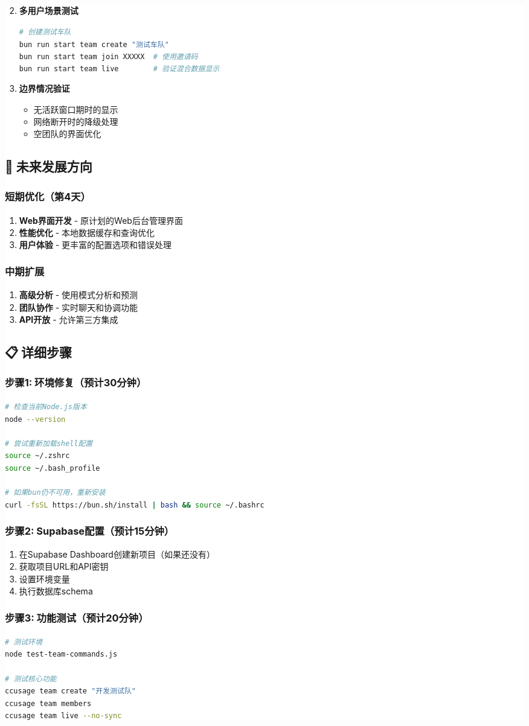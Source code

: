 2. **多用户场景测试**
   ```bash
   # 创建测试车队
   bun run start team create "测试车队"
   bun run start team join XXXXX  # 使用邀请码
   bun run start team live        # 验证混合数据显示
   ```

3. **边界情况验证**
   - 无活跃窗口期时的显示
   - 网络断开时的降级处理
   - 空团队的界面优化

## 🔮 未来发展方向

### 短期优化（第4天）
1. **Web界面开发** - 原计划的Web后台管理界面
2. **性能优化** - 本地数据缓存和查询优化
3. **用户体验** - 更丰富的配置选项和错误处理

### 中期扩展
1. **高级分析** - 使用模式分析和预测
2. **团队协作** - 实时聊天和协调功能
3. **API开放** - 允许第三方集成

## 📋 详细步骤

### 步骤1: 环境修复（预计30分钟）
```bash
# 检查当前Node.js版本
node --version

# 尝试重新加载shell配置
source ~/.zshrc
source ~/.bash_profile

# 如果bun仍不可用，重新安装
curl -fsSL https://bun.sh/install | bash && source ~/.bashrc
```

### 步骤2: Supabase配置（预计15分钟）
1. 在Supabase Dashboard创建新项目（如果还没有）
2. 获取项目URL和API密钥
3. 设置环境变量
4. 执行数据库schema

### 步骤3: 功能测试（预计20分钟）
```bash
# 测试环境
node test-team-commands.js

# 测试核心功能
ccusage team create "开发测试队"
ccusage team members
ccusage team live --no-sync
```

